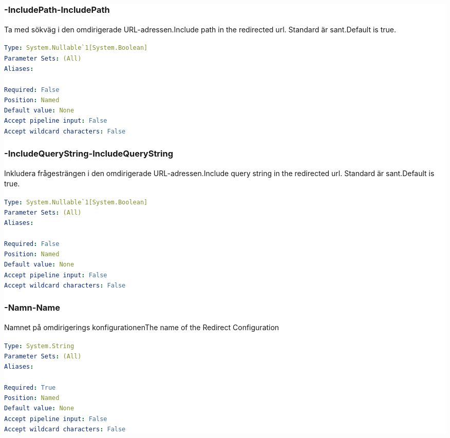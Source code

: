 ### <span data-ttu-id="d5b49-116">-IncludePath</span><span class="sxs-lookup"><span data-stu-id="d5b49-116">-IncludePath</span></span>
<span data-ttu-id="d5b49-117">Ta med sökväg i den omdirigerade URL-adressen.</span><span class="sxs-lookup"><span data-stu-id="d5b49-117">Include path in the redirected url.</span></span>
<span data-ttu-id="d5b49-118">Standard är sant.</span><span class="sxs-lookup"><span data-stu-id="d5b49-118">Default is true.</span></span>

```yaml
Type: System.Nullable`1[System.Boolean]
Parameter Sets: (All)
Aliases:

Required: False
Position: Named
Default value: None
Accept pipeline input: False
Accept wildcard characters: False
```

### <span data-ttu-id="d5b49-119">-IncludeQueryString</span><span class="sxs-lookup"><span data-stu-id="d5b49-119">-IncludeQueryString</span></span>
<span data-ttu-id="d5b49-120">Inkludera frågesträngen i den omdirigerade URL-adressen.</span><span class="sxs-lookup"><span data-stu-id="d5b49-120">Include query string in the redirected url.</span></span>
<span data-ttu-id="d5b49-121">Standard är sant.</span><span class="sxs-lookup"><span data-stu-id="d5b49-121">Default is true.</span></span>

```yaml
Type: System.Nullable`1[System.Boolean]
Parameter Sets: (All)
Aliases:

Required: False
Position: Named
Default value: None
Accept pipeline input: False
Accept wildcard characters: False
```

### <span data-ttu-id="d5b49-122">-Namn</span><span class="sxs-lookup"><span data-stu-id="d5b49-122">-Name</span></span>
<span data-ttu-id="d5b49-123">Namnet på omdirigerings konfigurationen</span><span class="sxs-lookup"><span data-stu-id="d5b49-123">The name of the Redirect Configuration</span></span>

```yaml
Type: System.String
Parameter Sets: (All)
Aliases:

Required: True
Position: Named
Default value: None
Accept pipeline input: False
Accept wildcard characters: False
```
